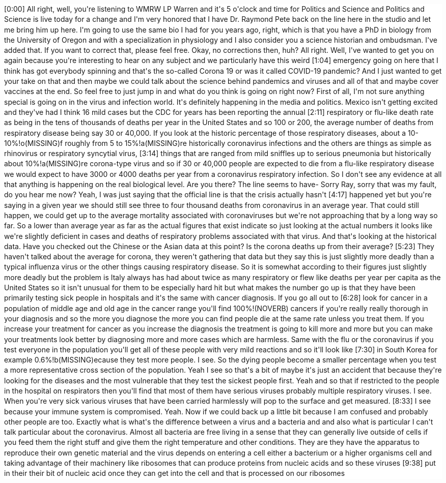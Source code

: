 [0:00] All right, well, you're listening to WMRW LP Warren and it's 5 o'clock and time for Politics and Science and Politics and Science is live today for a change and I'm very honored that I have Dr. Raymond Pete back on the line here in the studio and let me bring him up here. I'm going to use the same bio I had for you years ago, right, which is that you have a PhD in biology from the University of Oregon and with a specialization in physiology and I also consider you a science historian and ombudsman. I've added that. If you want to correct that, please feel free. Okay, no corrections then, huh? All right. Well, I've wanted to get you on again because you're interesting to hear on any subject and we particularly have this weird [1:04] emergency going on here that I think has got everybody spinning and that's the so-called Corona 19 or was it called COVID-19 pandemic? And I just wanted to get your take on that and then maybe we could talk about the science behind pandemics and viruses and all of that and maybe cover vaccines at the end. So feel free to just jump in and what do you think is going on right now? First of all, I'm not sure anything special is going on in the virus and infection world. It's definitely happening in the media and politics. Mexico isn't getting excited and they've had I think 16 mild cases but the CDC for years has been reporting the annual [2:11] respiratory or flu-like death rate as being in the tens of thousands of deaths per year in the United States and so 100 or 200, the average number of deaths from respiratory disease being say 30 or 40,000. If you look at the historic percentage of those respiratory diseases, about a 10-10%!o(MISSING)f roughly from 5 to 15%!a(MISSING)re historically coronavirus infections and the others are things as simple as rhinovirus or respiratory syncytial virus, [3:14] things that are ranged from mild sniffles up to serious pneumonia but historically about 10%!a(MISSING)re corona-type virus and so if 30 or 40,000 people are expected to die from a flu-like respiratory disease we would expect to have 3000 or 4000 deaths per year from a coronavirus respiratory infection. So I don't see any evidence at all that anything is happening on the real biological level. Are you there? The line seems to have- Sorry Ray, sorry that was my fault, do you hear me now? Yeah, I was just saying that the official line is that the crisis actually hasn't [4:17] happened yet but you're saying in a given year we should still see three to four thousand deaths from coronavirus in an average year. That could still happen, we could get up to the average mortality associated with coronaviruses but we're not approaching that by a long way so far. So a lower than average year as far as the actual figures that exist indicate so just looking at the actual numbers it looks like we're slightly deficient in cases and deaths of respiratory problems associated with that virus. And that's looking at the historical data. Have you checked out the Chinese or the Asian data at this point? Is the corona deaths up from their average? [5:23] They haven't talked about the average for corona, they weren't gathering that data but they say this is just slightly more deadly than a typical influenza virus or the other things causing respiratory disease. So it is somewhat according to their figures just slightly more deadly but the problem is Italy always has had about twice as many respiratory or flew like deaths per year per capita as the United States so it isn't unusual for them to be especially hard hit but what makes the number go up is that they have been primarily testing sick people in hospitals and it's the same with cancer diagnosis. If you go all out to [6:28] look for cancer in a population of middle age and old age in the cancer range you'll find 100%!(NOVERB) cancers if you're really really thorough in your diagnosis and so the more you diagnose the more you can find people die at the same rate unless you treat them. If you increase your treatment for cancer as you increase the diagnosis the treatment is going to kill more and more but you can make your treatments look better by diagnosing more and more cases which are harmless. Same with the flu or the coronavirus if you test everyone in the population you'll get all of these people with very mild reactions and so it'll look like [7:30] in South Korea for example 0.6%!b(MISSING)ecause they test more people. I see. So the dying people become a smaller percentage when you test a more representative cross section of the population. Yeah I see so that's a bit of maybe it's just an accident that because they're looking for the diseases and the most vulnerable that they test the sickest people first. Yeah and so that if restricted to the people in the hospital on respirators then you'll find that most of them have serious viruses probably multiple respiratory viruses. I see. When you're very sick various viruses that have been carried harmlessly will pop to the surface and get measured. [8:33] I see because your immune system is compromised. Yeah. Now if we could back up a little bit because I am confused and probably other people are too. Exactly what is what's the difference between a virus and a bacteria and and also what is particular I can't talk particular about the coronavirus. Almost all bacteria are free living in a sense that they can generally live outside of cells if you feed them the right stuff and give them the right temperature and other conditions. They are they have the apparatus to reproduce their own genetic material and the virus depends on entering a cell either a bacterium or a higher organisms cell and taking advantage of their machinery like ribosomes that can produce proteins from nucleic acids and so these viruses [9:38] put in their their bit of nucleic acid once they can get into the cell and that is processed on our ribosomes